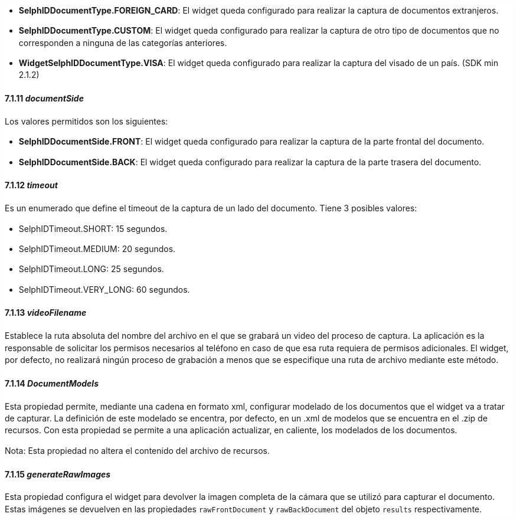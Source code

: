 - **SelphIDDocumentType.FOREIGN_CARD**: El widget queda configurado
  para realizar la captura de documentos extranjeros.

- **SelphIDDocumentType.CUSTOM**: El widget queda configurado para
  realizar la captura de otro tipo de documentos que no corresponden a
  ninguna de las categorías anteriores.

- **WidgetSelphIDDocumentType.VISA**: El widget queda configurado para
  realizar la captura del visado de un país. (SDK min 2.1.2)

#### 7.1.11 _documentSide_

Los valores permitidos son los siguientes:

- **SelphIDDocumentSide.FRONT**: El widget queda configurado para
  realizar la captura de la parte frontal del documento.

- **SelphIDDocumentSide.BACK**: El widget queda configurado para
  realizar la captura de la parte trasera del documento.

#### 7.1.12 _timeout_

Es un enumerado que define el timeout de la captura de un lado del
documento. Tiene 3 posibles valores:

- SelphIDTimeout.SHORT: 15 segundos.

- SelphIDTimeout.MEDIUM: 20 segundos.

- SelphIDTimeout.LONG: 25 segundos.

- SelphIDTimeout.VERY_LONG: 60 segundos.

#### 7.1.13 _videoFilename_

Establece la ruta absoluta del nombre del archivo en el que se grabará
un video del proceso de captura. La aplicación es la responsable de
solicitar los permisos necesarios al teléfono en caso de que esa ruta
requiera de permisos adicionales. El widget, por defecto, no realizará
ningún proceso de grabación a menos que se especifique una ruta de
archivo mediante este método.

#### 7.1.14 _DocumentModels_

Esta propiedad permite, mediante una cadena en formato xml, configurar
modelado de los documentos que el widget va a tratar de capturar. La
definición de este modelado se encentra, por defecto, en un .xml de
modelos que se encuentra en el .zip de recursos. Con esta propiedad se
permite a una aplicación actualizar, en caliente, los modelados de los
documentos.

Nota: Esta propiedad no altera el contenido del archivo de recursos.

#### 7.1.15 _generateRawImages_

Esta propiedad configura el widget para devolver la imagen completa de
la cámara que se utilizó para capturar el documento. Estas imágenes se
devuelven en las propiedades `rawFrontDocument` y `rawBackDocument` del
objeto `results` respectivamente.
